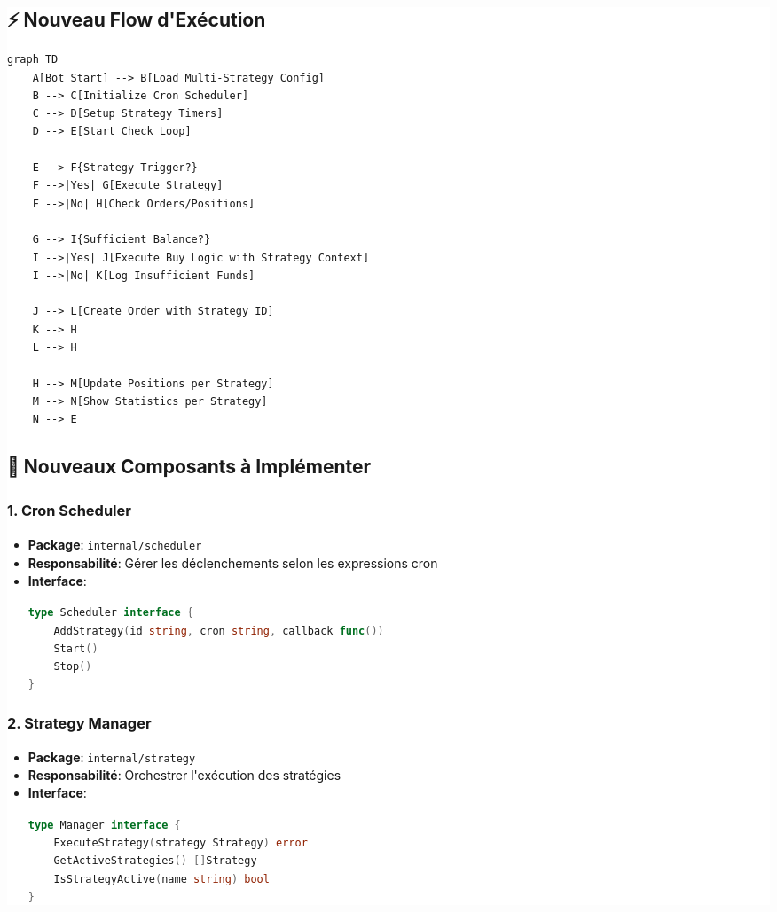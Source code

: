 ## ⚡ Nouveau Flow d'Exécution

```mermaid
graph TD
    A[Bot Start] --> B[Load Multi-Strategy Config]
    B --> C[Initialize Cron Scheduler] 
    C --> D[Setup Strategy Timers]
    D --> E[Start Check Loop]
    
    E --> F{Strategy Trigger?}
    F -->|Yes| G[Execute Strategy]
    F -->|No| H[Check Orders/Positions]
    
    G --> I{Sufficient Balance?}
    I -->|Yes| J[Execute Buy Logic with Strategy Context]
    I -->|No| K[Log Insufficient Funds]
    
    J --> L[Create Order with Strategy ID]
    K --> H
    L --> H
    
    H --> M[Update Positions per Strategy]
    M --> N[Show Statistics per Strategy]
    N --> E
```

## 🔧 Nouveaux Composants à Implémenter

### 1. Cron Scheduler
- **Package**: `internal/scheduler`
- **Responsabilité**: Gérer les déclenchements selon les expressions cron
- **Interface**: 
  ```go
  type Scheduler interface {
      AddStrategy(id string, cron string, callback func())
      Start()
      Stop()
  }
  ```

### 2. Strategy Manager
- **Package**: `internal/strategy` 
- **Responsabilité**: Orchestrer l'exécution des stratégies
- **Interface**:
  ```go
  type Manager interface {
      ExecuteStrategy(strategy Strategy) error
      GetActiveStrategies() []Strategy
      IsStrategyActive(name string) bool
  }
  ```
